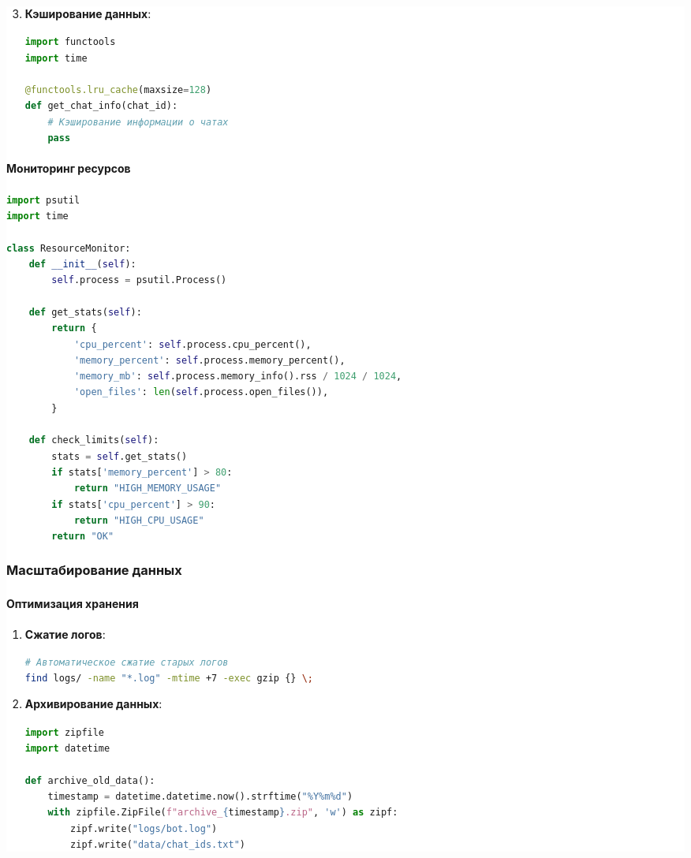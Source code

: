 3. **Кэширование данных**:
   ```python
   import functools
   import time
   
   @functools.lru_cache(maxsize=128)
   def get_chat_info(chat_id):
       # Кэширование информации о чатах
       pass
   ```

#### Мониторинг ресурсов
```python
import psutil
import time

class ResourceMonitor:
    def __init__(self):
        self.process = psutil.Process()
    
    def get_stats(self):
        return {
            'cpu_percent': self.process.cpu_percent(),
            'memory_percent': self.process.memory_percent(),
            'memory_mb': self.process.memory_info().rss / 1024 / 1024,
            'open_files': len(self.process.open_files()),
        }
    
    def check_limits(self):
        stats = self.get_stats()
        if stats['memory_percent'] > 80:
            return "HIGH_MEMORY_USAGE"
        if stats['cpu_percent'] > 90:
            return "HIGH_CPU_USAGE"
        return "OK"
```

### Масштабирование данных

#### Оптимизация хранения
1. **Сжатие логов**:
   ```bash
   # Автоматическое сжатие старых логов
   find logs/ -name "*.log" -mtime +7 -exec gzip {} \;
   ```

2. **Архивирование данных**:
   ```python
   import zipfile
   import datetime
   
   def archive_old_data():
       timestamp = datetime.datetime.now().strftime("%Y%m%d")
       with zipfile.ZipFile(f"archive_{timestamp}.zip", 'w') as zipf:
           zipf.write("logs/bot.log")
           zipf.write("data/chat_ids.txt")
   ```
